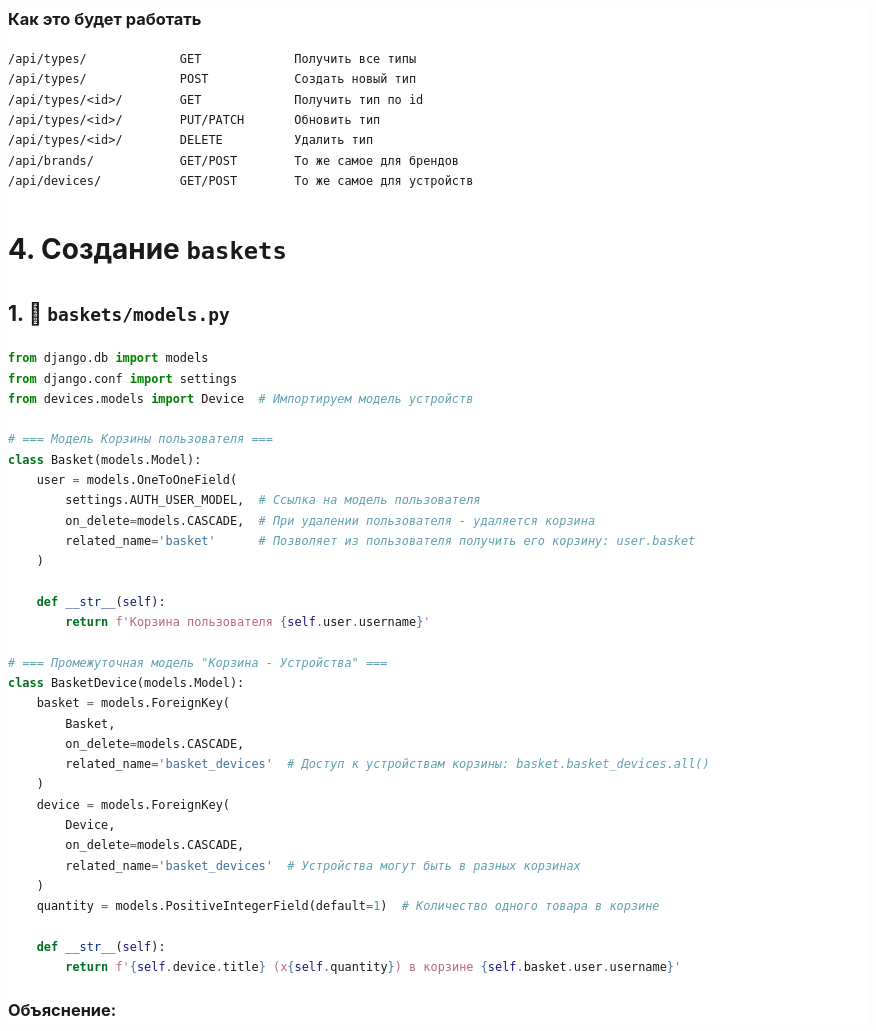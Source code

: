 ### Как это будет работать

```
/api/types/	            GET	            Получить все типы
/api/types/	            POST	        Создать новый тип
/api/types/<id>/	    GET	            Получить тип по id
/api/types/<id>/	    PUT/PATCH	    Обновить тип
/api/types/<id>/	    DELETE	        Удалить тип
/api/brands/	        GET/POST	    То же самое для брендов
/api/devices/	        GET/POST	    То же самое для устройств
```

# 4. Создание `baskets`

## 1. 📄 `baskets/models.py`

```python
from django.db import models
from django.conf import settings
from devices.models import Device  # Импортируем модель устройств

# === Модель Корзины пользователя ===
class Basket(models.Model):
    user = models.OneToOneField(
        settings.AUTH_USER_MODEL,  # Ссылка на модель пользователя
        on_delete=models.CASCADE,  # При удалении пользователя - удаляется корзина
        related_name='basket'      # Позволяет из пользователя получить его корзину: user.basket
    )

    def __str__(self):
        return f'Корзина пользователя {self.user.username}'

# === Промежуточная модель "Корзина - Устройства" ===
class BasketDevice(models.Model):
    basket = models.ForeignKey(
        Basket,
        on_delete=models.CASCADE,
        related_name='basket_devices'  # Доступ к устройствам корзины: basket.basket_devices.all()
    )
    device = models.ForeignKey(
        Device,
        on_delete=models.CASCADE,
        related_name='basket_devices'  # Устройства могут быть в разных корзинах
    )
    quantity = models.PositiveIntegerField(default=1)  # Количество одного товара в корзине

    def __str__(self):
        return f'{self.device.title} (x{self.quantity}) в корзине {self.basket.user.username}'
```

### Объяснение:
